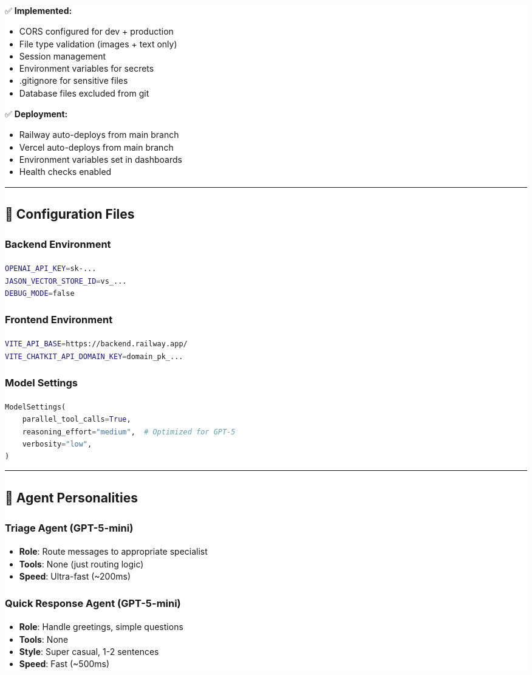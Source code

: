 ✅ **Implemented:**
- CORS configured for dev + production
- File type validation (images + text only)
- Session management
- Environment variables for secrets
- .gitignore for sensitive files
- Database files excluded from git

✅ **Deployment:**
- Railway auto-deploys from main branch
- Vercel auto-deploys from main branch
- Environment variables set in dashboards
- Health checks enabled

---

## 📝 Configuration Files

### Backend Environment
```bash
OPENAI_API_KEY=sk-...
JASON_VECTOR_STORE_ID=vs_...
DEBUG_MODE=false
```

### Frontend Environment
```bash
VITE_API_BASE=https://backend.railway.app/
VITE_CHATKIT_API_DOMAIN_KEY=domain_pk_...
```

### Model Settings
```python
ModelSettings(
    parallel_tool_calls=True,
    reasoning_effort="medium",  # Optimized for GPT-5
    verbosity="low",
)
```

---

## 🎯 Agent Personalities

### Triage Agent (GPT-5-mini)
- **Role**: Route messages to appropriate specialist
- **Tools**: None (just routing logic)
- **Speed**: Ultra-fast (~200ms)

### Quick Response Agent (GPT-5-mini)
- **Role**: Handle greetings, simple questions
- **Tools**: None
- **Style**: Super casual, 1-2 sentences
- **Speed**: Fast (~500ms)
